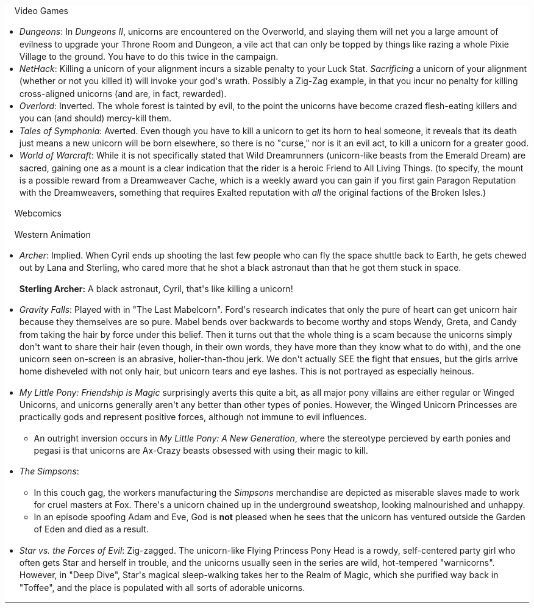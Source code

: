     Video Games 

-   _Dungeons_: In _Dungeons II_, unicorns are encountered on the Overworld, and slaying them will net you a large amount of evilness to upgrade your Throne Room and Dungeon, a vile act that can only be topped by things like razing a whole Pixie Village to the ground. You have to do this twice in the campaign.
-   _NetHack_: Killing a unicorn of your alignment incurs a sizable penalty to your Luck Stat. _Sacrificing_ a unicorn of your alignment (whether or not you killed it) will invoke your god's wrath. Possibly a Zig-Zag example, in that you incur no penalty for killing cross-aligned unicorns (and are, in fact, rewarded).
-   _Overlord_: Inverted. The whole forest is tainted by evil, to the point the unicorns have become crazed flesh-eating killers and you can (and should) mercy-kill them.
-   _Tales of Symphonia_: Averted. Even though you have to kill a unicorn to get its horn to heal someone, it reveals that its death just means a new unicorn will be born elsewhere, so there is no "curse," nor is it an evil act, to kill a unicorn for a greater good.
-   _World of Warcraft_: While it is not specifically stated that Wild Dreamrunners (unicorn-like beasts from the Emerald Dream) are sacred, gaining one as a mount is a clear indication that the rider is a heroic Friend to All Living Things. (to specify, the mount is a possible reward from a Dreamweaver Cache, which is a weekly award you can gain if you first gain Paragon Reputation with the Dreamweavers, something that requires Exalted reputation with _all_ the original factions of the Broken Isles.)

    Webcomics 

    Western Animation 

-   _Archer_: Implied. When Cyril ends up shooting the last few people who can fly the space shuttle back to Earth, he gets chewed out by Lana and Sterling, who cared more that he shot a black astronaut than that he got them stuck in space.
    
    **Sterling Archer:** A black astronaut, Cyril, that's like killing a unicorn!
    
-   _Gravity Falls_: Played with in "The Last Mabelcorn". Ford's research indicates that only the pure of heart can get unicorn hair because they themselves are so pure. Mabel bends over backwards to become worthy and stops Wendy, Greta, and Candy from taking the hair by force under this belief. Then it turns out that the whole thing is a scam because the unicorns simply don't want to share their hair (even though, in their own words, they have more than they know what to do with), and the one unicorn seen on-screen is an abrasive, holier-than-thou jerk. We don't actually SEE the fight that ensues, but the girls arrive home disheveled with not only hair, but unicorn tears and eye lashes. This is not portrayed as especially heinous.
-   _My Little Pony: Friendship is Magic_ surprisingly averts this quite a bit, as all major pony villains are either regular or Winged Unicorns, and unicorns generally aren't any better than other types of ponies. However, the Winged Unicorn Princesses are practically gods and represent positive forces, although not immune to evil influences.
    -   An outright inversion occurs in _My Little Pony: A New Generation_, where the stereotype percieved by earth ponies and pegasi is that unicorns are Ax-Crazy beasts obsessed with using their magic to kill.
-   _The Simpsons_:
    -   In this couch gag, the workers manufacturing the _Simpsons_ merchandise are depicted as miserable slaves made to work for cruel masters at Fox. There's a unicorn chained up in the underground sweatshop, looking malnourished and unhappy.
    -   In an episode spoofing Adam and Eve, God is **not** pleased when he sees that the unicorn has ventured outside the Garden of Eden and died as a result.
-   _Star vs. the Forces of Evil_: Zig-zagged. The unicorn-like Flying Princess Pony Head is a rowdy, self-centered party girl who often gets Star and herself in trouble, and the unicorns usually seen in the series are wild, hot-tempered "warnicorns". However, in "Deep Dive", Star's magical sleep-walking takes her to the Realm of Magic, which she purified way back in "Toffee", and the place is populated with all sorts of adorable unicorns.

___
